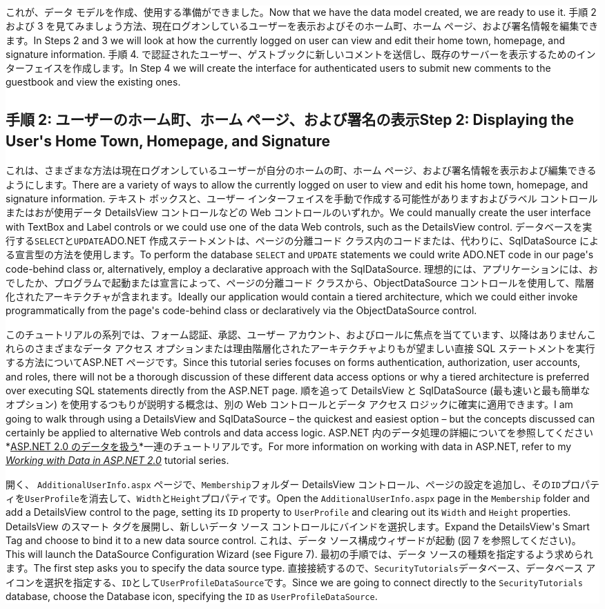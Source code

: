 <span data-ttu-id="317c1-225">これが、データ モデルを作成、使用する準備ができました。</span><span class="sxs-lookup"><span data-stu-id="317c1-225">Now that we have the data model created, we are ready to use it.</span></span> <span data-ttu-id="317c1-226">手順 2 および 3 を見てみましょう方法、現在ログオンしているユーザーを表示およびそのホーム町、ホーム ページ、および署名情報を編集できます。</span><span class="sxs-lookup"><span data-stu-id="317c1-226">In Steps 2 and 3 we will look at how the currently logged on user can view and edit their home town, homepage, and signature information.</span></span> <span data-ttu-id="317c1-227">手順 4. で認証されたユーザー、ゲストブックに新しいコメントを送信し、既存のサーバーを表示するためのインターフェイスを作成します。</span><span class="sxs-lookup"><span data-stu-id="317c1-227">In Step 4 we will create the interface for authenticated users to submit new comments to the guestbook and view the existing ones.</span></span>

## <a name="step-2-displaying-the-users-home-town-homepage-and-signature"></a><span data-ttu-id="317c1-228">手順 2: ユーザーのホーム町、ホーム ページ、および署名の表示</span><span class="sxs-lookup"><span data-stu-id="317c1-228">Step 2: Displaying the User's Home Town, Homepage, and Signature</span></span>

<span data-ttu-id="317c1-229">これは、さまざまな方法は現在ログオンしているユーザーが自分のホームの町、ホーム ページ、および署名情報を表示および編集できるようにします。</span><span class="sxs-lookup"><span data-stu-id="317c1-229">There are a variety of ways to allow the currently logged on user to view and edit his home town, homepage, and signature information.</span></span> <span data-ttu-id="317c1-230">テキスト ボックスと、ユーザー インターフェイスを手動で作成する可能性がありますおよびラベル コントロールまたはおが使用データ DetailsView コントロールなどの Web コントロールのいずれか。</span><span class="sxs-lookup"><span data-stu-id="317c1-230">We could manually create the user interface with TextBox and Label controls or we could use one of the data Web controls, such as the DetailsView control.</span></span> <span data-ttu-id="317c1-231">データベースを実行する`SELECT`と`UPDATE`ADO.NET 作成ステートメントは、ページの分離コード クラス内のコードまたは、代わりに、SqlDataSource による宣言型の方法を使用します。</span><span class="sxs-lookup"><span data-stu-id="317c1-231">To perform the database `SELECT` and `UPDATE` statements we could write ADO.NET code in our page's code-behind class or, alternatively, employ a declarative approach with the SqlDataSource.</span></span> <span data-ttu-id="317c1-232">理想的には、アプリケーションには、おでしたか、プログラムで起動または宣言によって、ページの分離コード クラスから、ObjectDataSource コントロールを使用して、階層化されたアーキテクチャが含まれます。</span><span class="sxs-lookup"><span data-stu-id="317c1-232">Ideally our application would contain a tiered architecture, which we could either invoke programmatically from the page's code-behind class or declaratively via the ObjectDataSource control.</span></span>

<span data-ttu-id="317c1-233">このチュートリアルの系列では、フォーム認証、承認、ユーザー アカウント、およびロールに焦点を当てています、以降はありませんこれらのさまざまなデータ アクセス オプションまたは理由階層化されたアーキテクチャよりもが望ましい直接 SQL ステートメントを実行する方法についてASP.NET ページです。</span><span class="sxs-lookup"><span data-stu-id="317c1-233">Since this tutorial series focuses on forms authentication, authorization, user accounts, and roles, there will not be a thorough discussion of these different data access options or why a tiered architecture is preferred over executing SQL statements directly from the ASP.NET page.</span></span> <span data-ttu-id="317c1-234">順を追って DetailsView と SqlDataSource (最も速いと最も簡単なオプション) を使用するつもりが説明する概念は、別の Web コントロールとデータ アクセス ロジックに確実に適用できます。</span><span class="sxs-lookup"><span data-stu-id="317c1-234">I am going to walk through using a DetailsView and SqlDataSource – the quickest and easiest option – but the concepts discussed can certainly be applied to alternative Web controls and data access logic.</span></span> <span data-ttu-id="317c1-235">ASP.NET 内のデータ処理の詳細についてを参照してください   *[ASP.NET 2.0 のデータを扱う](../../data-access/index.md)*一連のチュートリアルです。</span><span class="sxs-lookup"><span data-stu-id="317c1-235">For more information on working with data in ASP.NET, refer to my *[Working with Data in ASP.NET 2.0](../../data-access/index.md)* tutorial series.</span></span>

<span data-ttu-id="317c1-236">開く、 `AdditionalUserInfo.aspx`  ページで、`Membership`フォルダー DetailsView コントロール、ページの設定を追加し、その`ID`プロパティを`UserProfile`を消去して、`Width`と`Height`プロパティです。</span><span class="sxs-lookup"><span data-stu-id="317c1-236">Open the `AdditionalUserInfo.aspx` page in the `Membership` folder and add a DetailsView control to the page, setting its `ID` property to `UserProfile` and clearing out its `Width` and `Height` properties.</span></span> <span data-ttu-id="317c1-237">DetailsView のスマート タグを展開し、新しいデータ ソース コントロールにバインドを選択します。</span><span class="sxs-lookup"><span data-stu-id="317c1-237">Expand the DetailsView's Smart Tag and choose to bind it to a new data source control.</span></span> <span data-ttu-id="317c1-238">これは、データ ソース構成ウィザードが起動 (図 7 を参照してください)。</span><span class="sxs-lookup"><span data-stu-id="317c1-238">This will launch the DataSource Configuration Wizard (see Figure 7).</span></span> <span data-ttu-id="317c1-239">最初の手順では、データ ソースの種類を指定するよう求められます。</span><span class="sxs-lookup"><span data-stu-id="317c1-239">The first step asks you to specify the data source type.</span></span> <span data-ttu-id="317c1-240">直接接続するので、`SecurityTutorials`データベース、データベース アイコンを選択を指定する、`ID`として`UserProfileDataSource`です。</span><span class="sxs-lookup"><span data-stu-id="317c1-240">Since we are going to connect directly to the `SecurityTutorials` database, choose the Database icon, specifying the `ID` as `UserProfileDataSource`.</span></span>
